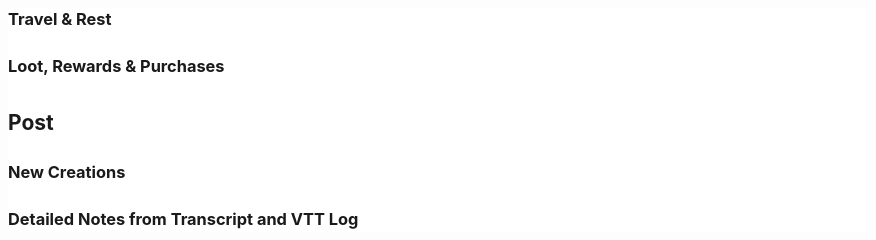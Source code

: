 



### Travel & Rest



### Loot, Rewards & Purchases



## Post
### New Creations



### Detailed Notes from Transcript and VTT Log


